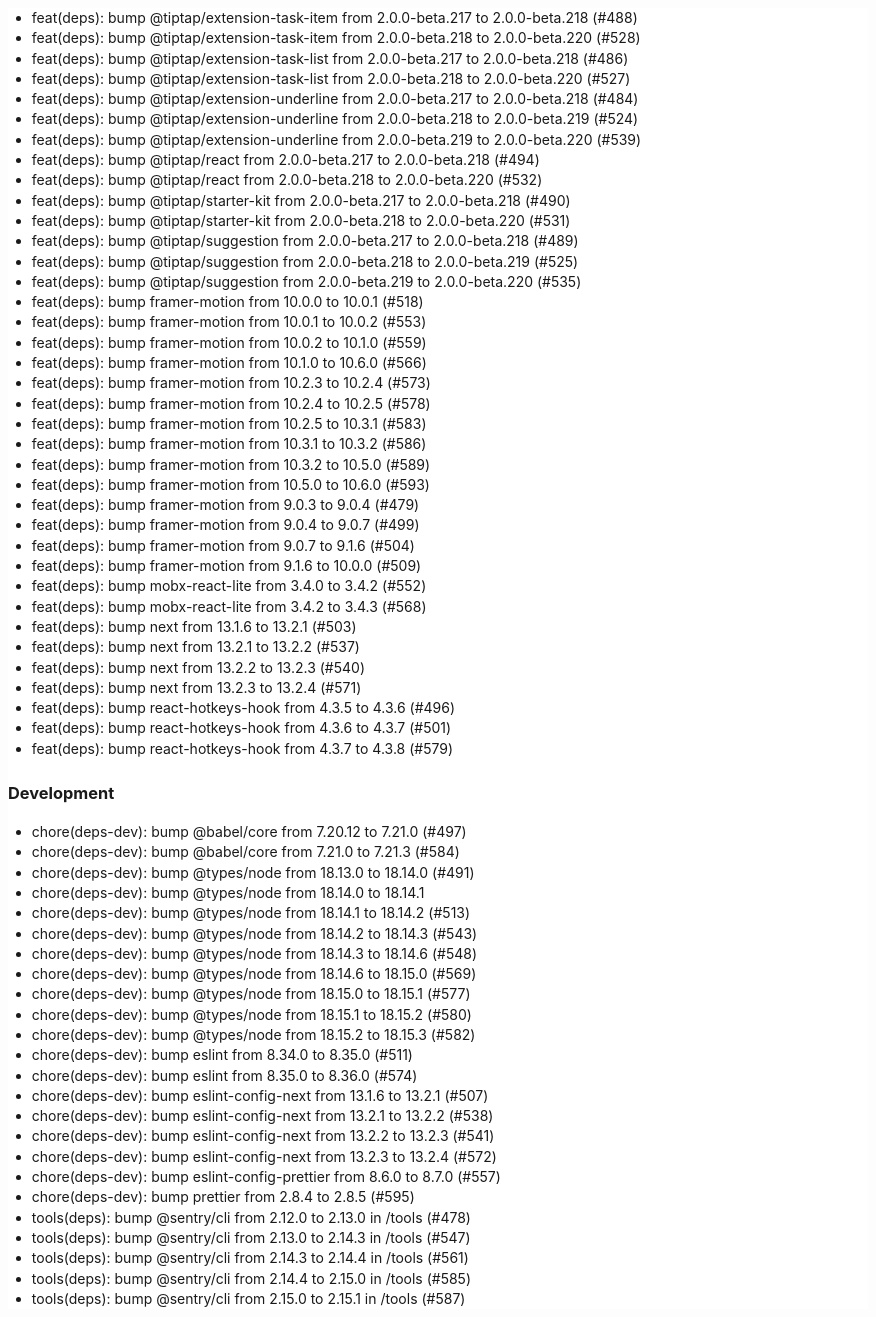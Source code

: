 - feat(deps): bump @tiptap/extension-task-item from 2.0.0-beta.217 to 2.0.0-beta.218 (#488)
- feat(deps): bump @tiptap/extension-task-item from 2.0.0-beta.218 to 2.0.0-beta.220 (#528)
- feat(deps): bump @tiptap/extension-task-list from 2.0.0-beta.217 to 2.0.0-beta.218 (#486)
- feat(deps): bump @tiptap/extension-task-list from 2.0.0-beta.218 to 2.0.0-beta.220 (#527)
- feat(deps): bump @tiptap/extension-underline from 2.0.0-beta.217 to 2.0.0-beta.218 (#484)
- feat(deps): bump @tiptap/extension-underline from 2.0.0-beta.218 to 2.0.0-beta.219 (#524)
- feat(deps): bump @tiptap/extension-underline from 2.0.0-beta.219 to 2.0.0-beta.220 (#539)
- feat(deps): bump @tiptap/react from 2.0.0-beta.217 to 2.0.0-beta.218 (#494)
- feat(deps): bump @tiptap/react from 2.0.0-beta.218 to 2.0.0-beta.220 (#532)
- feat(deps): bump @tiptap/starter-kit from 2.0.0-beta.217 to 2.0.0-beta.218 (#490)
- feat(deps): bump @tiptap/starter-kit from 2.0.0-beta.218 to 2.0.0-beta.220 (#531)
- feat(deps): bump @tiptap/suggestion from 2.0.0-beta.217 to 2.0.0-beta.218 (#489)
- feat(deps): bump @tiptap/suggestion from 2.0.0-beta.218 to 2.0.0-beta.219 (#525)
- feat(deps): bump @tiptap/suggestion from 2.0.0-beta.219 to 2.0.0-beta.220 (#535)
- feat(deps): bump framer-motion from 10.0.0 to 10.0.1 (#518)
- feat(deps): bump framer-motion from 10.0.1 to 10.0.2 (#553)
- feat(deps): bump framer-motion from 10.0.2 to 10.1.0 (#559)
- feat(deps): bump framer-motion from 10.1.0 to 10.6.0 (#566)
- feat(deps): bump framer-motion from 10.2.3 to 10.2.4 (#573)
- feat(deps): bump framer-motion from 10.2.4 to 10.2.5 (#578)
- feat(deps): bump framer-motion from 10.2.5 to 10.3.1 (#583)
- feat(deps): bump framer-motion from 10.3.1 to 10.3.2 (#586)
- feat(deps): bump framer-motion from 10.3.2 to 10.5.0 (#589)
- feat(deps): bump framer-motion from 10.5.0 to 10.6.0 (#593)
- feat(deps): bump framer-motion from 9.0.3 to 9.0.4 (#479)
- feat(deps): bump framer-motion from 9.0.4 to 9.0.7 (#499)
- feat(deps): bump framer-motion from 9.0.7 to 9.1.6 (#504)
- feat(deps): bump framer-motion from 9.1.6 to 10.0.0 (#509)
- feat(deps): bump mobx-react-lite from 3.4.0 to 3.4.2 (#552)
- feat(deps): bump mobx-react-lite from 3.4.2 to 3.4.3 (#568)
- feat(deps): bump next from 13.1.6 to 13.2.1 (#503)
- feat(deps): bump next from 13.2.1 to 13.2.2 (#537)
- feat(deps): bump next from 13.2.2 to 13.2.3 (#540)
- feat(deps): bump next from 13.2.3 to 13.2.4 (#571)
- feat(deps): bump react-hotkeys-hook from 4.3.5 to 4.3.6 (#496)
- feat(deps): bump react-hotkeys-hook from 4.3.6 to 4.3.7 (#501)
- feat(deps): bump react-hotkeys-hook from 4.3.7 to 4.3.8 (#579)

### Development

- chore(deps-dev): bump @babel/core from 7.20.12 to 7.21.0 (#497)
- chore(deps-dev): bump @babel/core from 7.21.0 to 7.21.3 (#584)
- chore(deps-dev): bump @types/node from 18.13.0 to 18.14.0 (#491)
- chore(deps-dev): bump @types/node from 18.14.0 to 18.14.1
- chore(deps-dev): bump @types/node from 18.14.1 to 18.14.2 (#513)
- chore(deps-dev): bump @types/node from 18.14.2 to 18.14.3 (#543)
- chore(deps-dev): bump @types/node from 18.14.3 to 18.14.6 (#548)
- chore(deps-dev): bump @types/node from 18.14.6 to 18.15.0 (#569)
- chore(deps-dev): bump @types/node from 18.15.0 to 18.15.1 (#577)
- chore(deps-dev): bump @types/node from 18.15.1 to 18.15.2 (#580)
- chore(deps-dev): bump @types/node from 18.15.2 to 18.15.3 (#582)
- chore(deps-dev): bump eslint from 8.34.0 to 8.35.0 (#511)
- chore(deps-dev): bump eslint from 8.35.0 to 8.36.0 (#574)
- chore(deps-dev): bump eslint-config-next from 13.1.6 to 13.2.1 (#507)
- chore(deps-dev): bump eslint-config-next from 13.2.1 to 13.2.2 (#538)
- chore(deps-dev): bump eslint-config-next from 13.2.2 to 13.2.3 (#541)
- chore(deps-dev): bump eslint-config-next from 13.2.3 to 13.2.4 (#572)
- chore(deps-dev): bump eslint-config-prettier from 8.6.0 to 8.7.0 (#557)
- chore(deps-dev): bump prettier from 2.8.4 to 2.8.5 (#595)
- tools(deps): bump @sentry/cli from 2.12.0 to 2.13.0 in /tools (#478)
- tools(deps): bump @sentry/cli from 2.13.0 to 2.14.3 in /tools (#547)
- tools(deps): bump @sentry/cli from 2.14.3 to 2.14.4 in /tools (#561)
- tools(deps): bump @sentry/cli from 2.14.4 to 2.15.0 in /tools (#585)
- tools(deps): bump @sentry/cli from 2.15.0 to 2.15.1 in /tools (#587)